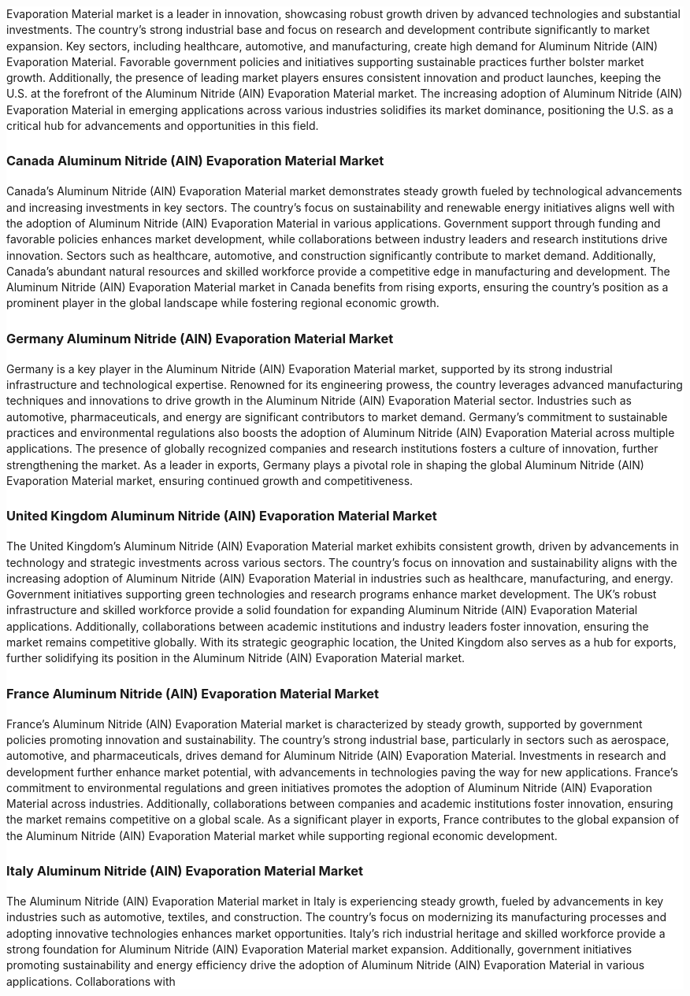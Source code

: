 Evaporation Material market is a leader in innovation, showcasing robust growth driven by advanced technologies and substantial investments. The country&rsquo;s strong industrial base and focus on research and development contribute significantly to market expansion. Key sectors, including healthcare, automotive, and manufacturing, create high demand for Aluminum Nitride (AlN) Evaporation Material. Favorable government policies and initiatives supporting sustainable practices further bolster market growth. Additionally, the presence of leading market players ensures consistent innovation and product launches, keeping the U.S. at the forefront of the Aluminum Nitride (AlN) Evaporation Material market. The increasing adoption of Aluminum Nitride (AlN) Evaporation Material in emerging applications across various industries solidifies its market dominance, positioning the U.S. as a critical hub for advancements and opportunities in this field.</p><h3>Canada Aluminum Nitride (AlN) Evaporation Material Market</h3><p>Canada&rsquo;s Aluminum Nitride (AlN) Evaporation Material market demonstrates steady growth fueled by technological advancements and increasing investments in key sectors. The country&rsquo;s focus on sustainability and renewable energy initiatives aligns well with the adoption of Aluminum Nitride (AlN) Evaporation Material in various applications. Government support through funding and favorable policies enhances market development, while collaborations between industry leaders and research institutions drive innovation. Sectors such as healthcare, automotive, and construction significantly contribute to market demand. Additionally, Canada&rsquo;s abundant natural resources and skilled workforce provide a competitive edge in manufacturing and development. The Aluminum Nitride (AlN) Evaporation Material market in Canada benefits from rising exports, ensuring the country&rsquo;s position as a prominent player in the global landscape while fostering regional economic growth.</p><h3>Germany Aluminum Nitride (AlN) Evaporation Material Market</h3><p>Germany is a key player in the Aluminum Nitride (AlN) Evaporation Material market, supported by its strong industrial infrastructure and technological expertise. Renowned for its engineering prowess, the country leverages advanced manufacturing techniques and innovations to drive growth in the Aluminum Nitride (AlN) Evaporation Material sector. Industries such as automotive, pharmaceuticals, and energy are significant contributors to market demand. Germany&rsquo;s commitment to sustainable practices and environmental regulations also boosts the adoption of Aluminum Nitride (AlN) Evaporation Material across multiple applications. The presence of globally recognized companies and research institutions fosters a culture of innovation, further strengthening the market. As a leader in exports, Germany plays a pivotal role in shaping the global Aluminum Nitride (AlN) Evaporation Material market, ensuring continued growth and competitiveness.</p><h3>United Kingdom Aluminum Nitride (AlN) Evaporation Material Market</h3><p>The United Kingdom&rsquo;s Aluminum Nitride (AlN) Evaporation Material market exhibits consistent growth, driven by advancements in technology and strategic investments across various sectors. The country&rsquo;s focus on innovation and sustainability aligns with the increasing adoption of Aluminum Nitride (AlN) Evaporation Material in industries such as healthcare, manufacturing, and energy. Government initiatives supporting green technologies and research programs enhance market development. The UK&rsquo;s robust infrastructure and skilled workforce provide a solid foundation for expanding Aluminum Nitride (AlN) Evaporation Material applications. Additionally, collaborations between academic institutions and industry leaders foster innovation, ensuring the market remains competitive globally. With its strategic geographic location, the United Kingdom also serves as a hub for exports, further solidifying its position in the Aluminum Nitride (AlN) Evaporation Material market.</p><h3>France Aluminum Nitride (AlN) Evaporation Material Market</h3><p>France&rsquo;s Aluminum Nitride (AlN) Evaporation Material market is characterized by steady growth, supported by government policies promoting innovation and sustainability. The country&rsquo;s strong industrial base, particularly in sectors such as aerospace, automotive, and pharmaceuticals, drives demand for Aluminum Nitride (AlN) Evaporation Material. Investments in research and development further enhance market potential, with advancements in technologies paving the way for new applications. France&rsquo;s commitment to environmental regulations and green initiatives promotes the adoption of Aluminum Nitride (AlN) Evaporation Material across industries. Additionally, collaborations between companies and academic institutions foster innovation, ensuring the market remains competitive on a global scale. As a significant player in exports, France contributes to the global expansion of the Aluminum Nitride (AlN) Evaporation Material market while supporting regional economic development.</p><h3>Italy Aluminum Nitride (AlN) Evaporation Material Market</h3><p>The Aluminum Nitride (AlN) Evaporation Material market in Italy is experiencing steady growth, fueled by advancements in key industries such as automotive, textiles, and construction. The country&rsquo;s focus on modernizing its manufacturing processes and adopting innovative technologies enhances market opportunities. Italy&rsquo;s rich industrial heritage and skilled workforce provide a strong foundation for Aluminum Nitride (AlN) Evaporation Material market expansion. Additionally, government initiatives promoting sustainability and energy efficiency drive the adoption of Aluminum Nitride (AlN) Evaporation Material in various applications. Collaborations with